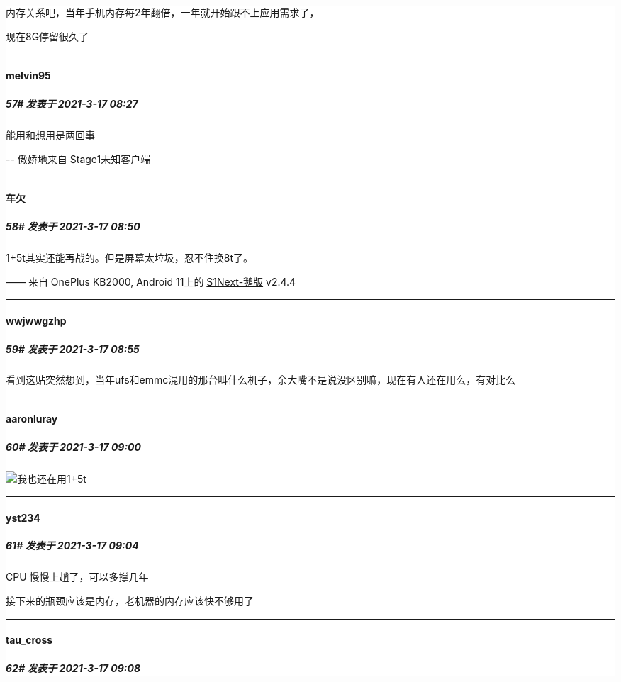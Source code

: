
内存关系吧，当年手机内存每2年翻倍，一年就开始跟不上应用需求了，

现在8G停留很久了


-----

####  melvin95  
##### 57#       发表于 2021-3-17 08:27


能用和想用是两回事

 -- 傲娇地来自 Stage1未知客户端


-----

####  车欠  
##### 58#       发表于 2021-3-17 08:50


1+5t其实还能再战的。但是屏幕太垃圾，忍不住换8t了。

—— 来自 OnePlus KB2000, Android 11上的 [S1Next-鹅版](https://github.com/ykrank/S1-Next/releases) v2.4.4


-----

####  wwjwwgzhp  
##### 59#       发表于 2021-3-17 08:55


看到这贴突然想到，当年ufs和emmc混用的那台叫什么机子，余大嘴不是说没区别嘛，现在有人还在用么，有对比么


-----

####  aaronluray  
##### 60#       发表于 2021-3-17 09:00


<img src="https://static.saraba1st.com/image/smiley/face2017/067.png" referrerpolicy="no-referrer">我也还在用1+5t


-----

####  yst234  
##### 61#       发表于 2021-3-17 09:04


CPU 慢慢上趟了，可以多撑几年

接下来的瓶颈应该是内存，老机器的内存应该快不够用了


-----

####  tau_cross  
##### 62#       发表于 2021-3-17 09:08

